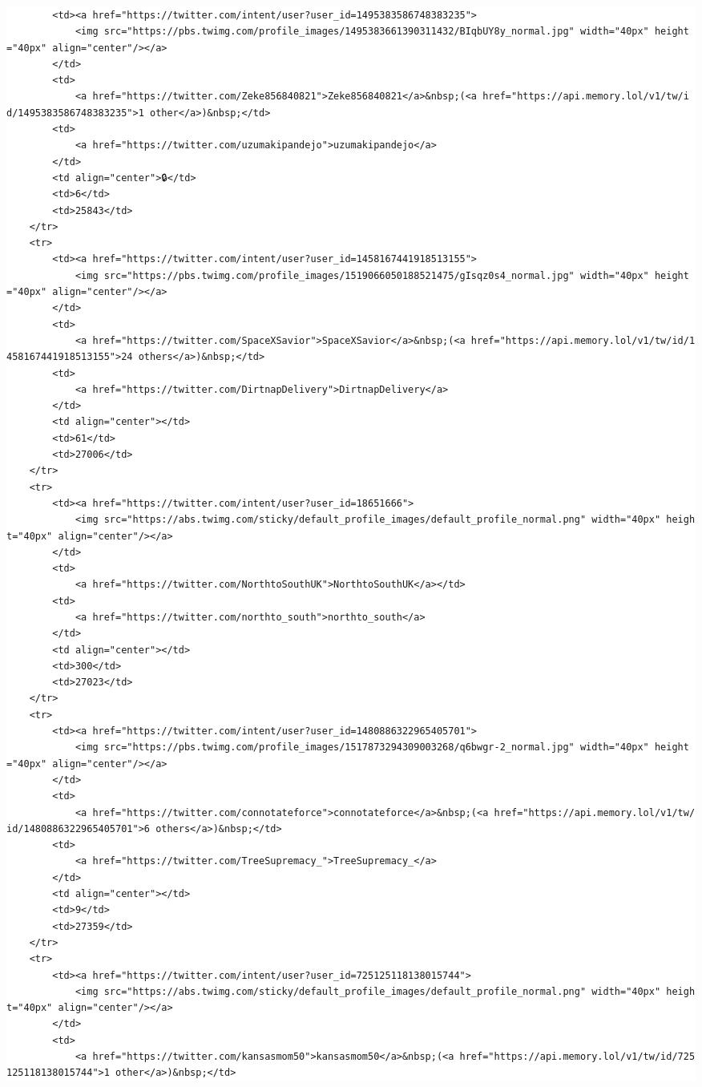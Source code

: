             <td><a href="https://twitter.com/intent/user?user_id=1495383586748383235">
                <img src="https://pbs.twimg.com/profile_images/1495383661390311432/BIqbUY8y_normal.jpg" width="40px" height="40px" align="center"/></a>
            </td>
            <td>
                <a href="https://twitter.com/Zeke856840821">Zeke856840821</a>&nbsp;(<a href="https://api.memory.lol/v1/tw/id/1495383586748383235">1 other</a>)&nbsp;</td>
            <td>
                <a href="https://twitter.com/uzumakipandejo">uzumakipandejo</a>
            </td>
            <td align="center">🔒</td>
            <td>6</td>
            <td>25843</td>
        </tr>
        <tr>
            <td><a href="https://twitter.com/intent/user?user_id=1458167441918513155">
                <img src="https://pbs.twimg.com/profile_images/1519066050188521475/gIsqz0s4_normal.jpg" width="40px" height="40px" align="center"/></a>
            </td>
            <td>
                <a href="https://twitter.com/SpaceXSavior">SpaceXSavior</a>&nbsp;(<a href="https://api.memory.lol/v1/tw/id/1458167441918513155">24 others</a>)&nbsp;</td>
            <td>
                <a href="https://twitter.com/DirtnapDelivery">DirtnapDelivery</a>
            </td>
            <td align="center"></td>
            <td>61</td>
            <td>27006</td>
        </tr>
        <tr>
            <td><a href="https://twitter.com/intent/user?user_id=18651666">
                <img src="https://abs.twimg.com/sticky/default_profile_images/default_profile_normal.png" width="40px" height="40px" align="center"/></a>
            </td>
            <td>
                <a href="https://twitter.com/NorthtoSouthUK">NorthtoSouthUK</a></td>
            <td>
                <a href="https://twitter.com/northto_south">northto_south</a>
            </td>
            <td align="center"></td>
            <td>300</td>
            <td>27023</td>
        </tr>
        <tr>
            <td><a href="https://twitter.com/intent/user?user_id=1480886322965405701">
                <img src="https://pbs.twimg.com/profile_images/1517873294309003268/q6bwgr-2_normal.jpg" width="40px" height="40px" align="center"/></a>
            </td>
            <td>
                <a href="https://twitter.com/connotateforce">connotateforce</a>&nbsp;(<a href="https://api.memory.lol/v1/tw/id/1480886322965405701">6 others</a>)&nbsp;</td>
            <td>
                <a href="https://twitter.com/TreeSupremacy_">TreeSupremacy_</a>
            </td>
            <td align="center"></td>
            <td>9</td>
            <td>27359</td>
        </tr>
        <tr>
            <td><a href="https://twitter.com/intent/user?user_id=725125118138015744">
                <img src="https://abs.twimg.com/sticky/default_profile_images/default_profile_normal.png" width="40px" height="40px" align="center"/></a>
            </td>
            <td>
                <a href="https://twitter.com/kansasmom50">kansasmom50</a>&nbsp;(<a href="https://api.memory.lol/v1/tw/id/725125118138015744">1 other</a>)&nbsp;</td>